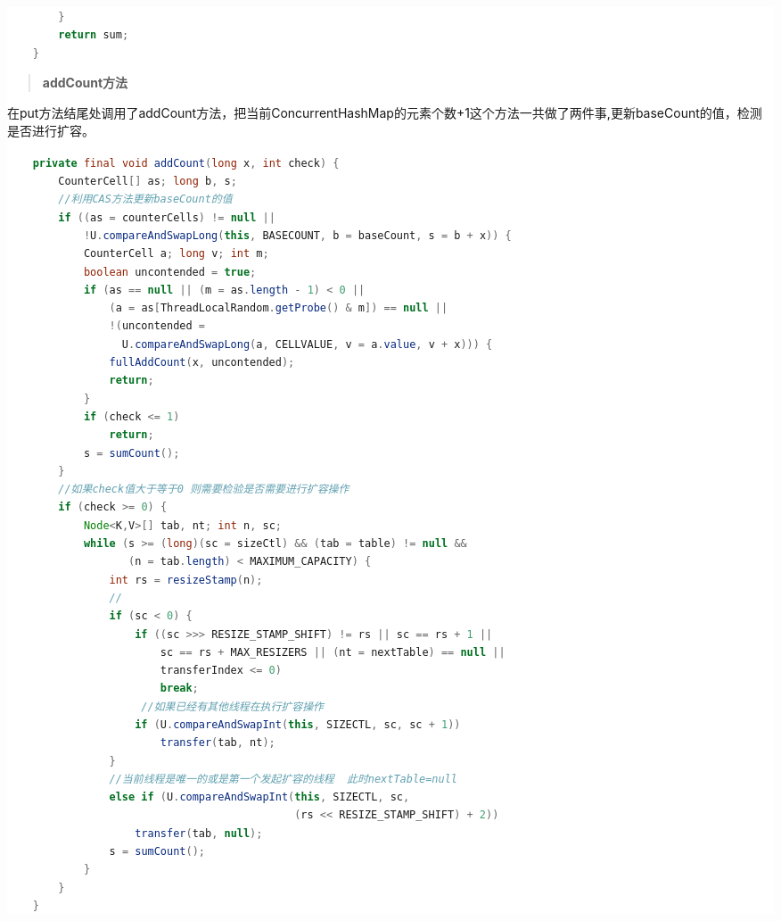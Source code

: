 ```java
	    }
	    return sum;
	}
```



> **addCount方法**

在put方法结尾处调用了addCount方法，把当前ConcurrentHashMap的元素个数+1这个方法一共做了两件事,更新baseCount的值，检测是否进行扩容。

```java
	private final void addCount(long x, int check) {
	    CounterCell[] as; long b, s;
	    //利用CAS方法更新baseCount的值 
	    if ((as = counterCells) != null ||
	        !U.compareAndSwapLong(this, BASECOUNT, b = baseCount, s = b + x)) {
	        CounterCell a; long v; int m;
	        boolean uncontended = true;
	        if (as == null || (m = as.length - 1) < 0 ||
	            (a = as[ThreadLocalRandom.getProbe() & m]) == null ||
	            !(uncontended =
	              U.compareAndSwapLong(a, CELLVALUE, v = a.value, v + x))) {
	            fullAddCount(x, uncontended);
	            return;
	        }
	        if (check <= 1)
	            return;
	        s = sumCount();
	    }
	    //如果check值大于等于0 则需要检验是否需要进行扩容操作
	    if (check >= 0) {
	        Node<K,V>[] tab, nt; int n, sc;
	        while (s >= (long)(sc = sizeCtl) && (tab = table) != null &&
	               (n = tab.length) < MAXIMUM_CAPACITY) {
	            int rs = resizeStamp(n);
	            //
	            if (sc < 0) {
	                if ((sc >>> RESIZE_STAMP_SHIFT) != rs || sc == rs + 1 ||
	                    sc == rs + MAX_RESIZERS || (nt = nextTable) == null ||
	                    transferIndex <= 0)
	                    break;
	                 //如果已经有其他线程在执行扩容操作
	                if (U.compareAndSwapInt(this, SIZECTL, sc, sc + 1))
	                    transfer(tab, nt);
	            }
	            //当前线程是唯一的或是第一个发起扩容的线程  此时nextTable=null
	            else if (U.compareAndSwapInt(this, SIZECTL, sc,
	                                         (rs << RESIZE_STAMP_SHIFT) + 2))
	                transfer(tab, null);
	            s = sumCount();
	        }
	    }
	}
```
